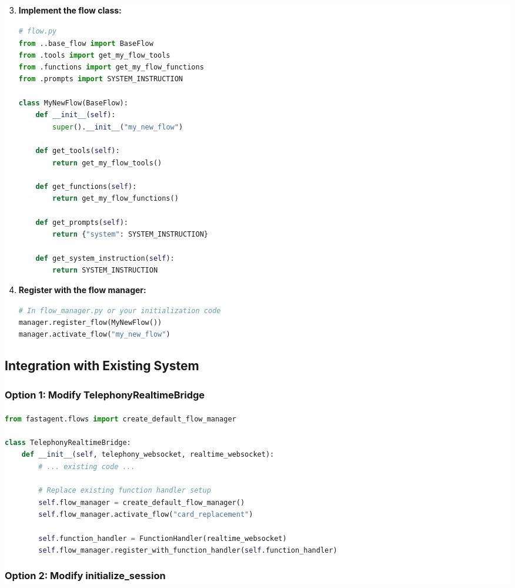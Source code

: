 3. **Implement the flow class:**
   ```python
   # flow.py
   from ..base_flow import BaseFlow
   from .tools import get_my_flow_tools
   from .functions import get_my_flow_functions
   from .prompts import SYSTEM_INSTRUCTION
   
   class MyNewFlow(BaseFlow):
       def __init__(self):
           super().__init__("my_new_flow")
       
       def get_tools(self):
           return get_my_flow_tools()
       
       def get_functions(self):
           return get_my_flow_functions()
       
       def get_prompts(self):
           return {"system": SYSTEM_INSTRUCTION}
       
       def get_system_instruction(self):
           return SYSTEM_INSTRUCTION
   ```

4. **Register with the flow manager:**
   ```python
   # In flow_manager.py or your initialization code
   manager.register_flow(MyNewFlow())
   manager.activate_flow("my_new_flow")
   ```

## Integration with Existing System

### Option 1: Modify TelephonyRealtimeBridge

```python
from fastagent.flows import create_default_flow_manager

class TelephonyRealtimeBridge:
    def __init__(self, telephony_websocket, realtime_websocket):
        # ... existing code ...
        
        # Replace existing function handler setup
        self.flow_manager = create_default_flow_manager()
        self.flow_manager.activate_flow("card_replacement")
        
        self.function_handler = FunctionHandler(realtime_websocket)
        self.flow_manager.register_with_function_handler(self.function_handler)
```

### Option 2: Modify initialize_session
